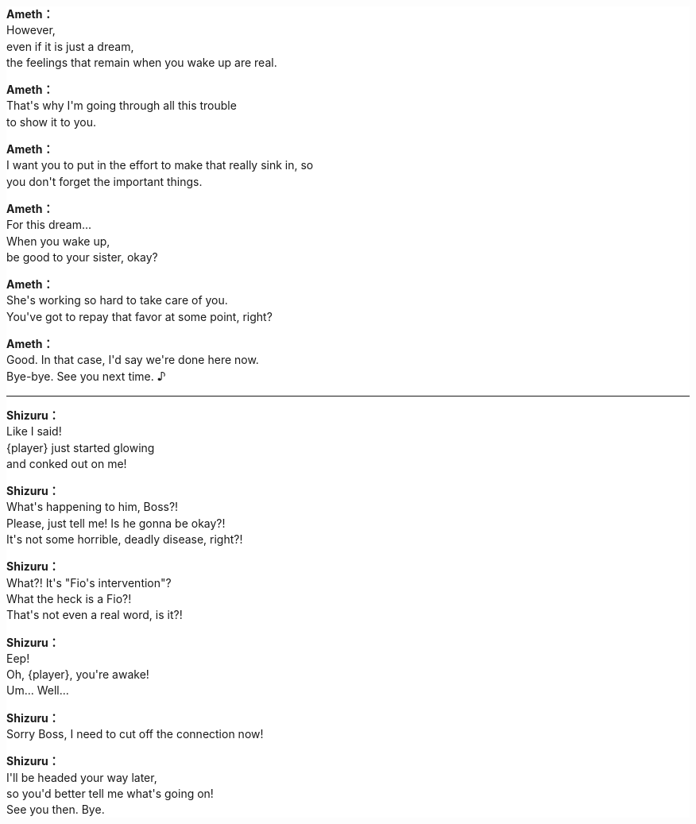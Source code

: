 **Ameth：**  
However,  
even if it is just a dream,  
the feelings that remain when you wake up are real.  
  
**Ameth：**  
That's why I'm going through all this trouble  
to show it to you.  
  
**Ameth：**  
I want you to put in the effort to make that really sink in, so  
you don't forget the important things.  
  
**Ameth：**  
For this dream...  
When you wake up,  
be good to your sister, okay?  
  
**Ameth：**  
She's working so hard to take care of you.  
You've got to repay that favor at some point, right?  
  
**Ameth：**  
Good. In that case, I'd say we're done here now.  
Bye-bye. See you next time. ♪  
  

---  
  
**Shizuru：**  
Like I said!  
{player} just started glowing  
and conked out on me!  
  
**Shizuru：**  
What's happening to him, Boss?!  
Please, just tell me! Is he gonna be okay?!  
It's not some horrible, deadly disease, right?!  
  
**Shizuru：**  
What?! It's \"Fio's intervention\"?  
What the heck is a Fio?!  
That's not even a real word, is it?!  
  
**Shizuru：**  
Eep!  
Oh, {player}, you're awake!  
Um... Well...  
  
**Shizuru：**  
Sorry Boss, I need to cut off the connection now!  
  
**Shizuru：**  
I'll be headed your way later,  
so you'd better tell me what's going on!  
See you then. Bye.  
  